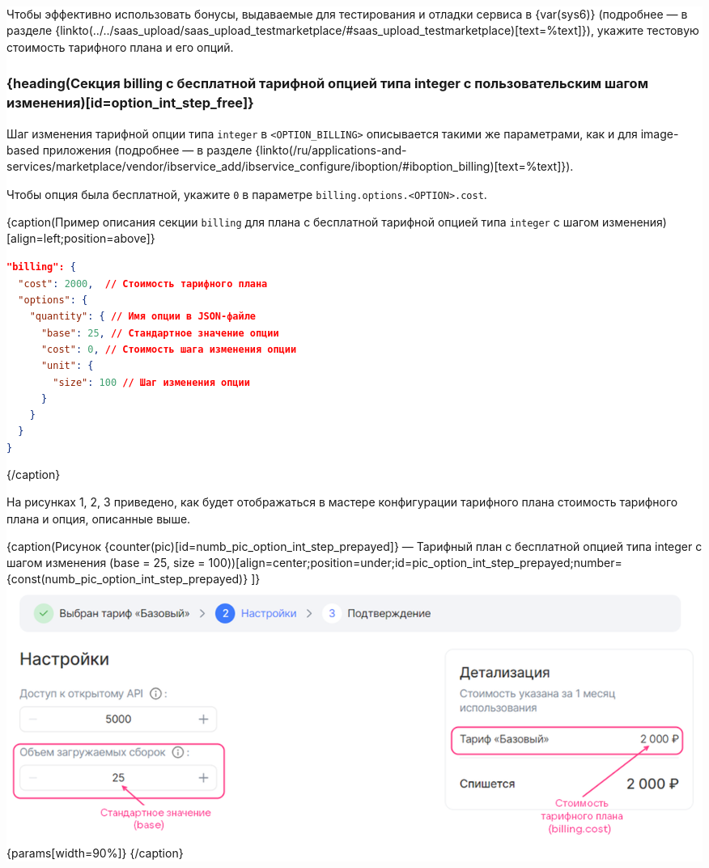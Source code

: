 <info>

Чтобы эффективно использовать бонусы, выдаваемые для тестирования и отладки сервиса в {var(sys6)} (подробнее — в разделе {linkto(../../saas_upload/saas_upload_testmarketplace/#saas_upload_testmarketplace)[text=%text]}), укажите тестовую стоимость тарифного плана и его опций.

</info>

### {heading(Секция billing с бесплатной тарифной опцией типа integer с пользовательским шагом изменения)[id=option_int_step_free]}

Шаг изменения тарифной опции типа `integer` в `<OPTION_BILLING>` описывается такими же параметрами, как и для image-based приложения (подробнее — в разделе {linkto(/ru/applications-and-services/marketplace/vendor/ibservice_add/ibservice_configure/iboption/#iboption_billing)[text=%text]}).

Чтобы опция была бесплатной, укажите `0` в параметре `billing.options.<OPTION>.cost`.

{caption(Пример описания секции `billing` для плана с бесплатной тарифной опцией типа `integer` с шагом изменения)[align=left;position=above]}
```json
"billing": {
  "cost": 2000,  // Стоимость тарифного плана
  "options": {
    "quantity": { // Имя опции в JSON-файле
      "base": 25, // Стандартное значение опции
      "cost": 0, // Стоимость шага изменения опции
      "unit": {
        "size": 100 // Шаг изменения опции
      }
    }
  }
}
```
{/caption}

На рисунках 1, 2, 3 приведено, как будет отображаться в мастере конфигурации тарифного плана стоимость тарифного плана и опция, описанные выше.

{caption(Рисунок {counter(pic)[id=numb_pic_option_int_step_prepayed]} — Тарифный план с бесплатной опцией типа integer с шагом изменения (base = 25, size = 100))[align=center;position=under;id=pic_option_int_step_prepayed;number={const(numb_pic_option_int_step_prepayed)} ]}
![pic1](../../../assets/Option_int_with_user_step_prepayed4.png){params[width=90%]}
{/caption}
